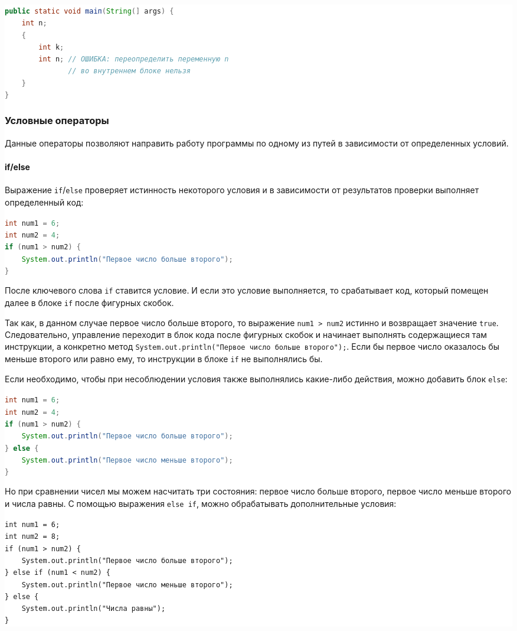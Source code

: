 ``` java
public static void maiп(String(] args) {
    int n;
    {
        int k;
        int n; // ОШИБКА: переопределить переменную n
               // во внутреннем блоке нельзя
    }
}
```

### Условные операторы

Данные операторы позволяют направить работу программы по одному из путей в зависимости от определенных условий.

#### if/else

Выражение `if`/`else` проверяет истинность некоторого условия и в зависимости от результатов проверки выполняет определенный код:

``` java
int num1 = 6;
int num2 = 4;
if (num1 > num2) {
    System.out.println("Первое число больше второго");
}
```

После ключевого слова `if` ставится условие. И если это условие выполняется, то срабатывает код, который помещен далее в блоке `if` после фигурных скобок.

Так как, в данном случае первое число больше второго, то выражение `num1 > num2` истинно и возвращает значение `true`. Следовательно, управление переходит в блок кода после фигурных скобок и начинает выполнять содержащиеся там инструкции, а конкретно метод `System.out.println("Первое число больше второго");`. Если бы первое число оказалось бы меньше второго или равно ему, то инструкции в блоке `if` не выполнялись бы.

Если необходимо, чтобы при несоблюдении условия также выполнялись какие-либо действия, можно добавить блок `else`:

``` java
int num1 = 6;
int num2 = 4;
if (num1 > num2) {
    System.out.println("Первое число больше второго");
} else {
    System.out.println("Первое число меньше второго");
}
```

Но при сравнении чисел мы можем насчитать три состояния: первое число больше второго, первое число меньше второго и числа равны. С помощью выражения `else if`, можно обрабатывать дополнительные условия:

```
int num1 = 6;
int num2 = 8;
if (num1 > num2) {
    System.out.println("Первое число больше второго");
} else if (num1 < num2) {
    System.out.println("Первое число меньше второго");
} else {
    System.out.println("Числа равны");
}
```
